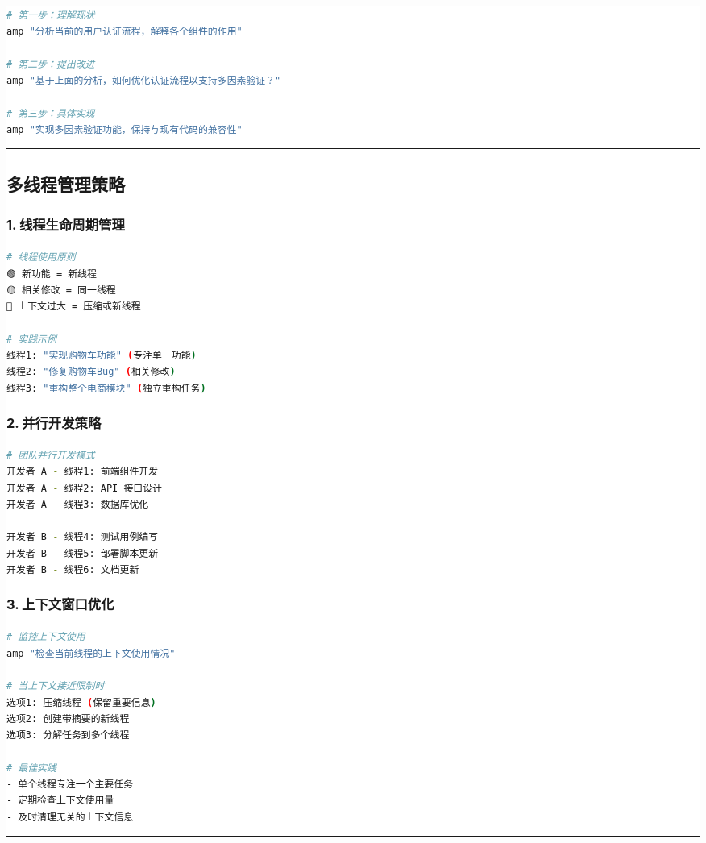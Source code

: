 ```bash
# 第一步：理解现状
amp "分析当前的用户认证流程，解释各个组件的作用"

# 第二步：提出改进
amp "基于上面的分析，如何优化认证流程以支持多因素验证？"

# 第三步：具体实现
amp "实现多因素验证功能，保持与现有代码的兼容性"
```

---

## 多线程管理策略

### 1. 线程生命周期管理

```bash
# 线程使用原则
🟢 新功能 = 新线程
🟡 相关修改 = 同一线程
🔴 上下文过大 = 压缩或新线程

# 实践示例
线程1: "实现购物车功能" (专注单一功能)
线程2: "修复购物车Bug" (相关修改)
线程3: "重构整个电商模块" (独立重构任务)
```

### 2. 并行开发策略

```bash
# 团队并行开发模式
开发者 A - 线程1: 前端组件开发
开发者 A - 线程2: API 接口设计
开发者 A - 线程3: 数据库优化

开发者 B - 线程4: 测试用例编写
开发者 B - 线程5: 部署脚本更新
开发者 B - 线程6: 文档更新
```

### 3. 上下文窗口优化

```bash
# 监控上下文使用
amp "检查当前线程的上下文使用情况"

# 当上下文接近限制时
选项1: 压缩线程 (保留重要信息)
选项2: 创建带摘要的新线程
选项3: 分解任务到多个线程

# 最佳实践
- 单个线程专注一个主要任务
- 定期检查上下文使用量
- 及时清理无关的上下文信息
```

---